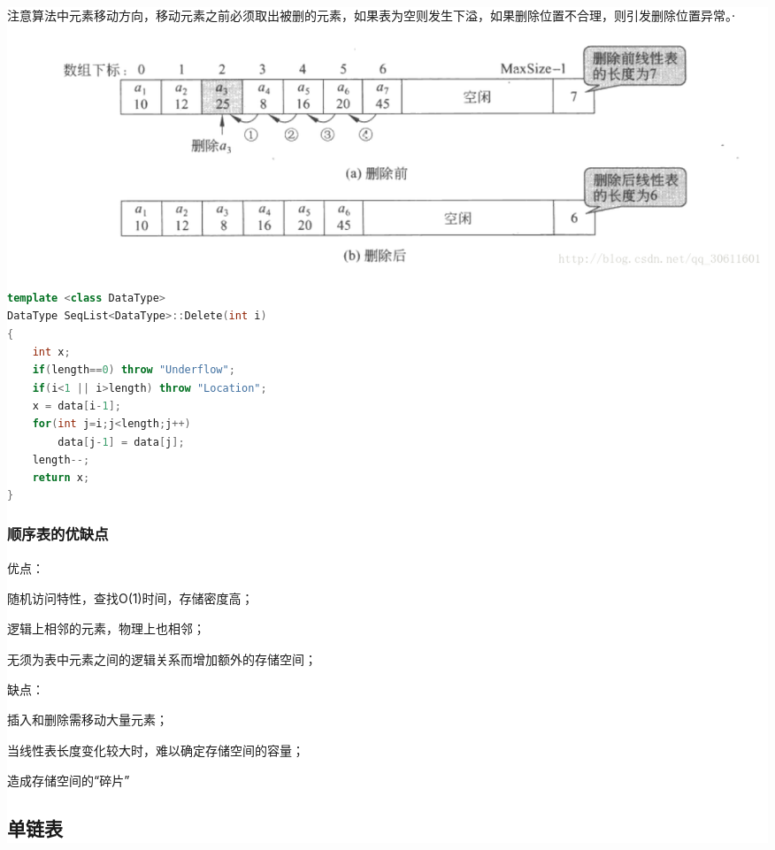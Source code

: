 注意算法中元素移动方向，移动元素之前必须取出被删的元素，如果表为空则发生下溢，如果删除位置不合理，则引发删除位置异常。·

![](顺序表删除.png)

```cpp
template <class DataType>
DataType SeqList<DataType>::Delete(int i)
{
    int x;
    if(length==0) throw "Underflow";
    if(i<1 || i>length) throw "Location";
    x = data[i-1];
    for(int j=i;j<length;j++)
        data[j-1] = data[j];
    length--;
    return x;
}
```

### 顺序表的优缺点

优点：

随机访问特性，查找O(1)时间，存储密度高；

逻辑上相邻的元素，物理上也相邻；

无须为表中元素之间的逻辑关系而增加额外的存储空间；

缺点：

插入和删除需移动大量元素；

当线性表长度变化较大时，难以确定存储空间的容量；

造成存储空间的“碎片”


## 单链表

